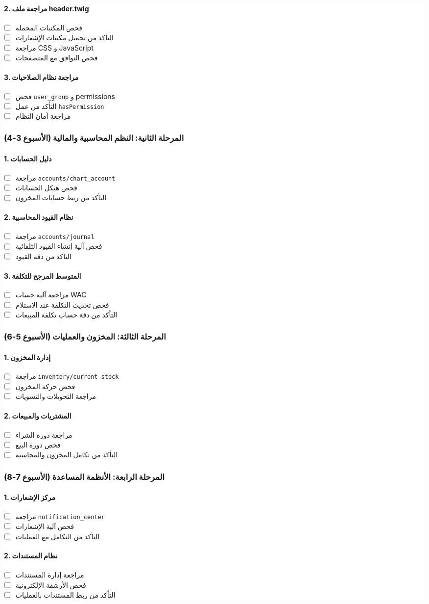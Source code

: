 #### 2. مراجعة ملف header.twig
- [ ] فحص المكتبات المحملة
- [ ] التأكد من تحميل مكتبات الإشعارات
- [ ] مراجعة CSS و JavaScript
- [ ] فحص التوافق مع المتصفحات

#### 3. مراجعة نظام الصلاحيات
- [ ] فحص `user_group` و permissions
- [ ] التأكد من عمل `hasPermission`
- [ ] مراجعة أمان النظام

### المرحلة الثانية: النظم المحاسبية والمالية (الأسبوع 3-4)

#### 1. دليل الحسابات
- [ ] مراجعة `accounts/chart_account`
- [ ] فحص هيكل الحسابات
- [ ] التأكد من ربط حسابات المخزون

#### 2. نظام القيود المحاسبية
- [ ] مراجعة `accounts/journal`
- [ ] فحص آلية إنشاء القيود التلقائية
- [ ] التأكد من دقة القيود

#### 3. المتوسط المرجح للتكلفة
- [ ] مراجعة آلية حساب WAC
- [ ] فحص تحديث التكلفة عند الاستلام
- [ ] التأكد من دقة حساب تكلفة المبيعات

### المرحلة الثالثة: المخزون والعمليات (الأسبوع 5-6)

#### 1. إدارة المخزون
- [ ] مراجعة `inventory/current_stock`
- [ ] فحص حركة المخزون
- [ ] مراجعة التحويلات والتسويات

#### 2. المشتريات والمبيعات
- [ ] مراجعة دورة الشراء
- [ ] فحص دورة البيع
- [ ] التأكد من تكامل المخزون والمحاسبة

### المرحلة الرابعة: الأنظمة المساعدة (الأسبوع 7-8)

#### 1. مركز الإشعارات
- [ ] مراجعة `notification_center`
- [ ] فحص آلية الإشعارات
- [ ] التأكد من التكامل مع العمليات

#### 2. نظام المستندات
- [ ] مراجعة إدارة المستندات
- [ ] فحص الأرشفة الإلكترونية
- [ ] التأكد من ربط المستندات بالعمليات
